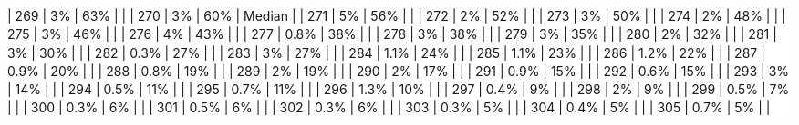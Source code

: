 | 269 | 3% | 63% |  |
| 270 | 3% | 60% | Median |
| 271 | 5% | 56% |  |
| 272 | 2% | 52% |  |
| 273 | 3% | 50% |  |
| 274 | 2% | 48% |  |
| 275 | 3% | 46% |  |
| 276 | 4% | 43% |  |
| 277 | 0.8% | 38% |  |
| 278 | 3% | 38% |  |
| 279 | 3% | 35% |  |
| 280 | 2% | 32% |  |
| 281 | 3% | 30% |  |
| 282 | 0.3% | 27% |  |
| 283 | 3% | 27% |  |
| 284 | 1.1% | 24% |  |
| 285 | 1.1% | 23% |  |
| 286 | 1.2% | 22% |  |
| 287 | 0.9% | 20% |  |
| 288 | 0.8% | 19% |  |
| 289 | 2% | 19% |  |
| 290 | 2% | 17% |  |
| 291 | 0.9% | 15% |  |
| 292 | 0.6% | 15% |  |
| 293 | 3% | 14% |  |
| 294 | 0.5% | 11% |  |
| 295 | 0.7% | 11% |  |
| 296 | 1.3% | 10% |  |
| 297 | 0.4% | 9% |  |
| 298 | 2% | 9% |  |
| 299 | 0.5% | 7% |  |
| 300 | 0.3% | 6% |  |
| 301 | 0.5% | 6% |  |
| 302 | 0.3% | 6% |  |
| 303 | 0.3% | 5% |  |
| 304 | 0.4% | 5% |  |
| 305 | 0.7% | 5% |  |